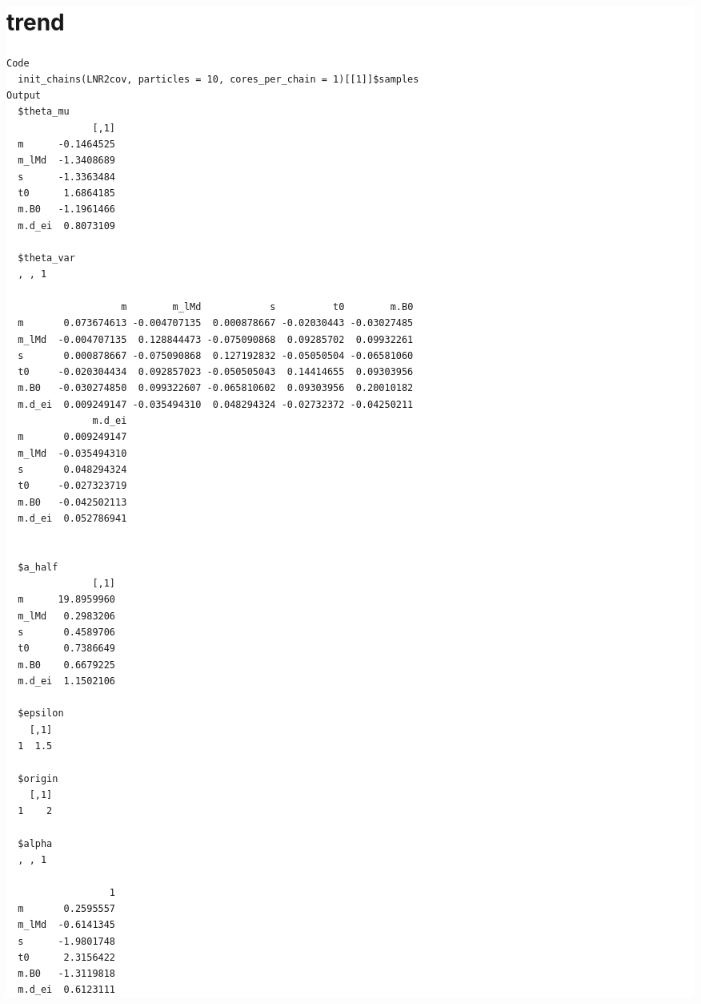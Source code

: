 # trend

    Code
      init_chains(LNR2cov, particles = 10, cores_per_chain = 1)[[1]]$samples
    Output
      $theta_mu
                   [,1]
      m      -0.1464525
      m_lMd  -1.3408689
      s      -1.3363484
      t0      1.6864185
      m.B0   -1.1961466
      m.d_ei  0.8073109
      
      $theta_var
      , , 1
      
                        m        m_lMd            s          t0        m.B0
      m       0.073674613 -0.004707135  0.000878667 -0.02030443 -0.03027485
      m_lMd  -0.004707135  0.128844473 -0.075090868  0.09285702  0.09932261
      s       0.000878667 -0.075090868  0.127192832 -0.05050504 -0.06581060
      t0     -0.020304434  0.092857023 -0.050505043  0.14414655  0.09303956
      m.B0   -0.030274850  0.099322607 -0.065810602  0.09303956  0.20010182
      m.d_ei  0.009249147 -0.035494310  0.048294324 -0.02732372 -0.04250211
                   m.d_ei
      m       0.009249147
      m_lMd  -0.035494310
      s       0.048294324
      t0     -0.027323719
      m.B0   -0.042502113
      m.d_ei  0.052786941
      
      
      $a_half
                   [,1]
      m      19.8959960
      m_lMd   0.2983206
      s       0.4589706
      t0      0.7386649
      m.B0    0.6679225
      m.d_ei  1.1502106
      
      $epsilon
        [,1]
      1  1.5
      
      $origin
        [,1]
      1    2
      
      $alpha
      , , 1
      
                      1
      m       0.2595557
      m_lMd  -0.6141345
      s      -1.9801748
      t0      2.3156422
      m.B0   -1.3119818
      m.d_ei  0.6123111
      